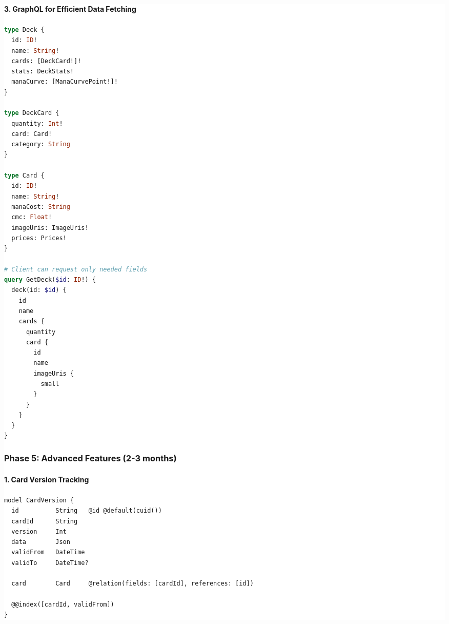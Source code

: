 #### 3. GraphQL for Efficient Data Fetching
```graphql
type Deck {
  id: ID!
  name: String!
  cards: [DeckCard!]!
  stats: DeckStats!
  manaCurve: [ManaCurvePoint!]!
}

type DeckCard {
  quantity: Int!
  card: Card!
  category: String
}

type Card {
  id: ID!
  name: String!
  manaCost: String
  cmc: Float!
  imageUris: ImageUris!
  prices: Prices!
}

# Client can request only needed fields
query GetDeck($id: ID!) {
  deck(id: $id) {
    id
    name
    cards {
      quantity
      card {
        id
        name
        imageUris {
          small
        }
      }
    }
  }
}
```

### Phase 5: Advanced Features (2-3 months)

#### 1. Card Version Tracking
```prisma
model CardVersion {
  id          String   @id @default(cuid())
  cardId      String
  version     Int
  data        Json
  validFrom   DateTime
  validTo     DateTime?
  
  card        Card     @relation(fields: [cardId], references: [id])
  
  @@index([cardId, validFrom])
}
```

